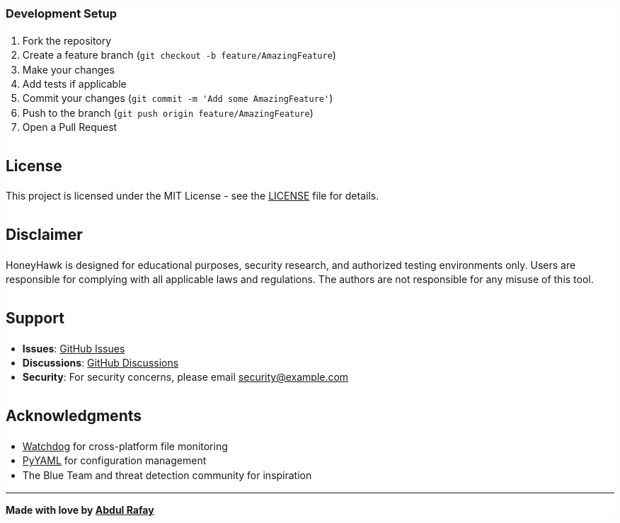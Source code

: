 ### Development Setup
1. Fork the repository
2. Create a feature branch (`git checkout -b feature/AmazingFeature`)
3. Make your changes
4. Add tests if applicable
5. Commit your changes (`git commit -m 'Add some AmazingFeature'`)
6. Push to the branch (`git push origin feature/AmazingFeature`)
7. Open a Pull Request

## License

This project is licensed under the MIT License - see the [LICENSE](LICENSE) file for details.

## Disclaimer

HoneyHawk is designed for educational purposes, security research, and authorized testing environments only. Users are responsible for complying with all applicable laws and regulations. The authors are not responsible for any misuse of this tool.

## Support

- **Issues**: [GitHub Issues](https://github.com/abdulrafay1-4/honeyhawk/issues)
- **Discussions**: [GitHub Discussions](https://github.com/abdulrafay1-4/honeyhawk/discussions)
- **Security**: For security concerns, please email security@example.com

## Acknowledgments

- [Watchdog](https://github.com/gorakhargosh/watchdog) for cross-platform file monitoring
- [PyYAML](https://pyyaml.org/) for configuration management
- The Blue Team and threat detection community for inspiration

---

**Made with love by [Abdul Rafay](https://github.com/abdulrafay1-4)**
